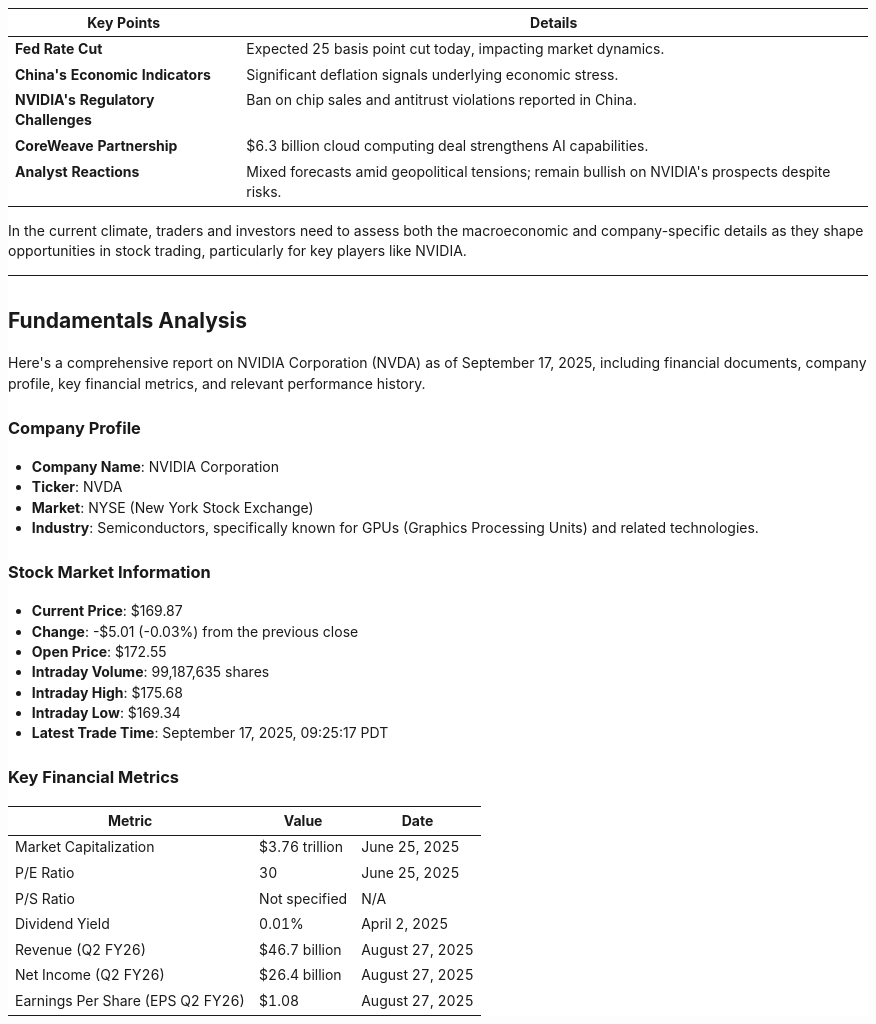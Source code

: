 | **Key Points**                        | **Details**                                                  |
|---------------------------------------|--------------------------------------------------------------|
| **Fed Rate Cut**                     | Expected 25 basis point cut today, impacting market dynamics.|
| **China's Economic Indicators**      | Significant deflation signals underlying economic stress.   |
| **NVIDIA's Regulatory Challenges**    | Ban on chip sales and antitrust violations reported in China.|
| **CoreWeave Partnership**            | $6.3 billion cloud computing deal strengthens AI capabilities.|
| **Analyst Reactions**                | Mixed forecasts amid geopolitical tensions; remain bullish on NVIDIA's prospects despite risks. |

In the current climate, traders and investors need to assess both the macroeconomic and company-specific details as they shape opportunities in stock trading, particularly for key players like NVIDIA.

---

## Fundamentals Analysis

Here's a comprehensive report on NVIDIA Corporation (NVDA) as of September 17, 2025, including financial documents, company profile, key financial metrics, and relevant performance history.

### Company Profile
- **Company Name**: NVIDIA Corporation
- **Ticker**: NVDA
- **Market**: NYSE (New York Stock Exchange)
- **Industry**: Semiconductors, specifically known for GPUs (Graphics Processing Units) and related technologies.

### Stock Market Information
- **Current Price**: $169.87
- **Change**: -$5.01 (-0.03%) from the previous close
- **Open Price**: $172.55
- **Intraday Volume**: 99,187,635 shares
- **Intraday High**: $175.68
- **Intraday Low**: $169.34
- **Latest Trade Time**: September 17, 2025, 09:25:17 PDT

### Key Financial Metrics
| Metric                        | Value               | Date                |
|-------------------------------|---------------------|---------------------|
| Market Capitalization         | $3.76 trillion      | June 25, 2025       |
| P/E Ratio                     | 30                  | June 25, 2025       |
| P/S Ratio                     | Not specified       | N/A                 |
| Dividend Yield                | 0.01%               | April 2, 2025       |
| Revenue (Q2 FY26)             | $46.7 billion      | August 27, 2025     |
| Net Income (Q2 FY26)          | $26.4 billion      | August 27, 2025     |
| Earnings Per Share (EPS Q2 FY26) | $1.08           | August 27, 2025     |
